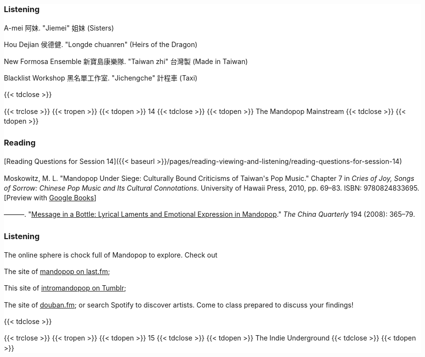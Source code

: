 ### Listening

A-mei 阿妹. "Jiemei" 姐妹 (Sisters)

Hou Dejian 侯德健. "Longde chuanren" (Heirs of the Dragon)

New Formosa Ensemble 新寶島康樂隊. "Taiwan zhi" 台灣製 (Made in Taiwan)

Blacklist Workshop 黑名單工作室. "Jichengche" 計程車 (Taxi)


{{< tdclose >}}

{{< trclose >}}
{{< tropen >}}
{{< tdopen >}}
14
{{< tdclose >}}
{{< tdopen >}}
The Mandopop Mainstream
{{< tdclose >}}
{{< tdopen >}}


### Reading

[Reading Questions for Session 14]({{< baseurl >}}/pages/reading-viewing-and-listening/reading-questions-for-session-14)

Moskowitz, M. L. "Mandopop Under Siege: Culturally Bound Criticisms of Taiwan's Pop Music." Chapter 7 in _Cries of Joy, Songs of Sorrow: Chinese Pop Music and Its Cultural Connotations_. University of Hawaii Press, 2010, pp. 69–83. ISBN: 9780824833695. \[Preview with [Google Books](http://books.google.com/books?id=iKolvnUOHegC&pg=PA102=onepage)\]

———. "[Message in a Bottle: Lyrical Laments and Emotional Expression in Mandopop](http://dx.doi.org/10.1017/S0305741008000428)." _The China Quarterly_ 194 (2008): 365–79.

### Listening

The online sphere is chock full of Mandopop to explore. Check out

The site of [mandopop on last.fm](http://www.last.fm/tag/mandopop);

This site of [intromandopop on Tumblr](http://introtomandopop.tumblr.com/);

The site of [douban.fm](http://douban.fm/?cid=1); or search Spotify to discover artists. Come to class prepared to discuss your findings!


{{< tdclose >}}

{{< trclose >}}
{{< tropen >}}
{{< tdopen >}}
15
{{< tdclose >}}
{{< tdopen >}}
The Indie Underground
{{< tdclose >}}
{{< tdopen >}}
